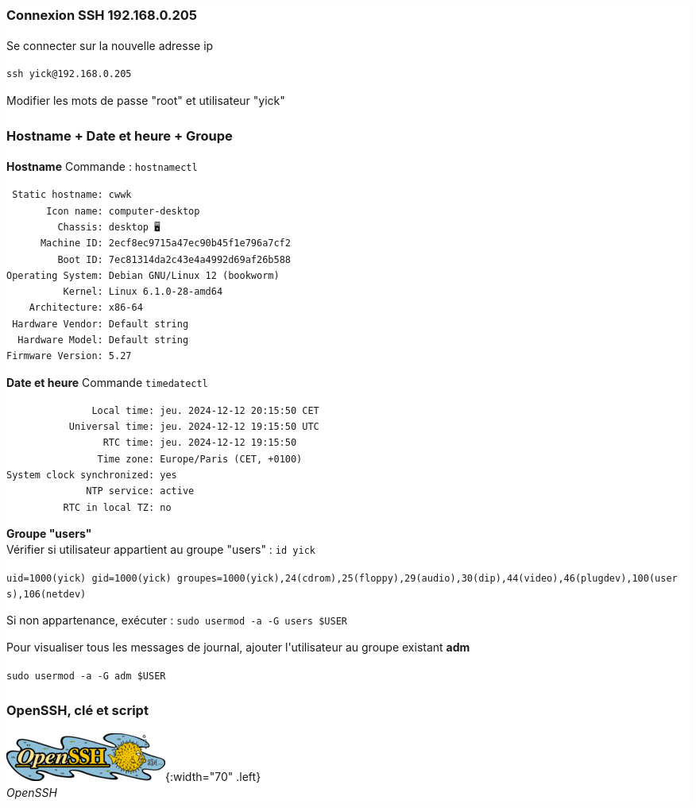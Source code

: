 ### Connexion SSH 192.168.0.205

Se connecter sur la nouvelle adresse ip

    ssh yick@192.168.0.205

Modifier les mots de passe "root" et utilisateur "yick" 

### Hostname + Date et heure + Groupe

**Hostname**  Commande : `hostnamectl`

```
 Static hostname: cwwk
       Icon name: computer-desktop
         Chassis: desktop 🖥️
      Machine ID: 2ecf8ec9715a47ec90b45f1e796a7cf2
         Boot ID: 7ec81314da2c43e4a4992d69af26b588
Operating System: Debian GNU/Linux 12 (bookworm)  
          Kernel: Linux 6.1.0-28-amd64
    Architecture: x86-64
 Hardware Vendor: Default string
  Hardware Model: Default string
Firmware Version: 5.27
```

**Date et heure** Commande `timedatectl`

```
               Local time: jeu. 2024-12-12 20:15:50 CET
           Universal time: jeu. 2024-12-12 19:15:50 UTC
                 RTC time: jeu. 2024-12-12 19:15:50
                Time zone: Europe/Paris (CET, +0100)
System clock synchronized: yes
              NTP service: active
          RTC in local TZ: no
```

**Groupe "users"**  
Vérifier si utilisateur appartient au groupe "users" : `id yick`  

```
uid=1000(yick) gid=1000(yick) groupes=1000(yick),24(cdrom),25(floppy),29(audio),30(dip),44(video),46(plugdev),100(users),106(netdev)
```

Si non appartenance, exécuter : `sudo usermod -a -G users $USER`

Pour visualiser tous les messages de journal, ajouter l'utilisateur au groupe existant **adm** 

    sudo usermod -a -G adm $USER

### OpenSSH, clé et script

![OpenSSH](ssh_logo1.png){:width="70" .left}  
_OpenSSH_
